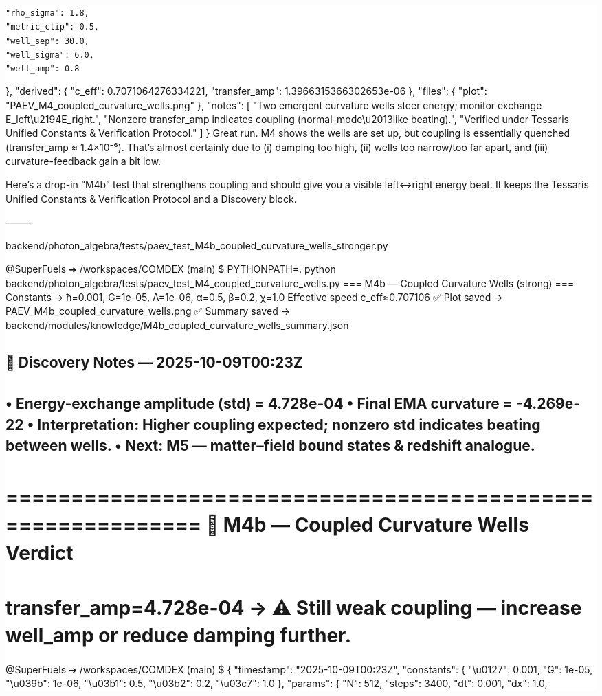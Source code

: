     "rho_sigma": 1.8,
    "metric_clip": 0.5,
    "well_sep": 30.0,
    "well_sigma": 6.0,
    "well_amp": 0.8
  },
  "derived": {
    "c_eff": 0.7071064276334221,
    "transfer_amp": 1.3966315366302653e-06
  },
  "files": {
    "plot": "PAEV_M4_coupled_curvature_wells.png"
  },
  "notes": [
    "Two emergent curvature wells steer energy; monitor exchange E_left\u2194E_right.",
    "Nonzero transfer_amp indicates coupling (normal-mode\u2013like beating).",
    "Verified under Tessaris Unified Constants & Verification Protocol."
  ]
} Great run. M4 shows the wells are set up, but coupling is essentially quenched (transfer_amp ≈ 1.4×10⁻⁶). That’s almost certainly due to (i) damping too high, (ii) wells too narrow/too far apart, and (iii) curvature-feedback gain a bit low.

Here’s a drop-in “M4b” test that strengthens coupling and should give you a visible left↔right energy beat. It keeps the Tessaris Unified Constants & Verification Protocol and a Discovery block.

⸻

backend/photon_algebra/tests/paev_test_M4b_coupled_curvature_wells_stronger.py

@SuperFuels ➜ /workspaces/COMDEX (main) $ PYTHONPATH=. python backend/photon_algebra/tests/paev_test_M4_coupled_curvature_wells.py
=== M4b — Coupled Curvature Wells (strong) ===
Constants → ħ=0.001, G=1e-05, Λ=1e-06, α=0.5, β=0.2, χ=1.0
Effective speed c_eff≈0.707106
✅ Plot saved → PAEV_M4b_coupled_curvature_wells.png
✅ Summary saved → backend/modules/knowledge/M4b_coupled_curvature_wells_summary.json

🧭 Discovery Notes — 2025-10-09T00:23Z
------------------------------------------------------------
• Energy-exchange amplitude (std) = 4.728e-04
• Final EMA curvature = -4.269e-22
• Interpretation: Higher coupling expected; nonzero std indicates beating between wells.
• Next: M5 — matter–field bound states & redshift analogue.
------------------------------------------------------------

============================================================
🔎 M4b — Coupled Curvature Wells Verdict
============================================================
transfer_amp=4.728e-04 → ⚠️ Still weak coupling — increase well_amp or reduce damping further.
============================================================

@SuperFuels ➜ /workspaces/COMDEX (main) $ {
  "timestamp": "2025-10-09T00:23Z",
  "constants": {
    "\u0127": 0.001,
    "G": 1e-05,
    "\u039b": 1e-06,
    "\u03b1": 0.5,
    "\u03b2": 0.2,
    "\u03c7": 1.0
  },
  "params": {
    "N": 512,
    "steps": 3400,
    "dt": 0.001,
    "dx": 1.0,